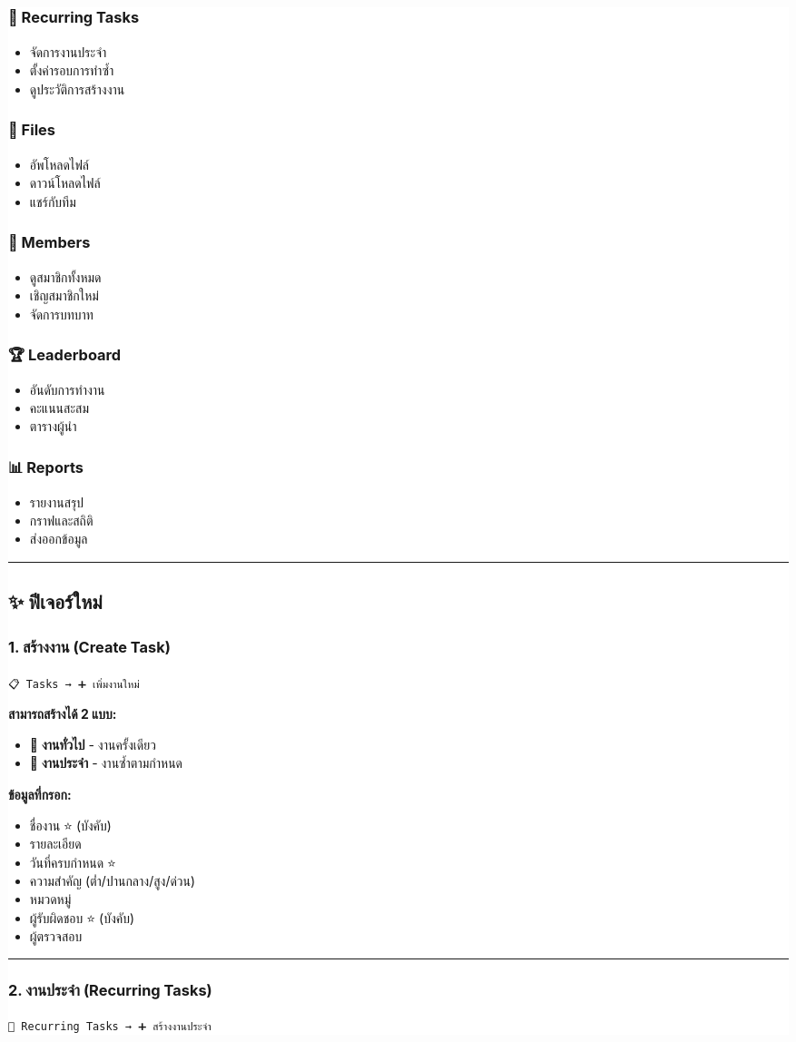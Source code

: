### 🔄 Recurring Tasks
- จัดการงานประจำ
- ตั้งค่ารอบการทำซ้ำ
- ดูประวัติการสร้างงาน

### 📎 Files
- อัพโหลดไฟล์
- ดาวน์โหลดไฟล์
- แชร์กับทีม

### 👥 Members
- ดูสมาชิกทั้งหมด
- เชิญสมาชิกใหม่
- จัดการบทบาท

### 🏆 Leaderboard
- อันดับการทำงาน
- คะแนนสะสม
- ตารางผู้นำ

### 📊 Reports
- รายงานสรุป
- กราฟและสถิติ
- ส่งออกข้อมูล

---

## ✨ ฟีเจอร์ใหม่

### 1. สร้างงาน (Create Task)
```
📋 Tasks → ➕ เพิ่มงานใหม่
```

**สามารถสร้างได้ 2 แบบ:**
- 📄 **งานทั่วไป** - งานครั้งเดียว
- 🔄 **งานประจำ** - งานซ้ำตามกำหนด

**ข้อมูลที่กรอก:**
- ชื่องาน ⭐ (บังคับ)
- รายละเอียด
- วันที่ครบกำหนด ⭐
- ความสำคัญ (ต่ำ/ปานกลาง/สูง/ด่วน)
- หมวดหมู่
- ผู้รับผิดชอบ ⭐ (บังคับ)
- ผู้ตรวจสอบ

---

### 2. งานประจำ (Recurring Tasks)
```
🔄 Recurring Tasks → ➕ สร้างงานประจำ
```
